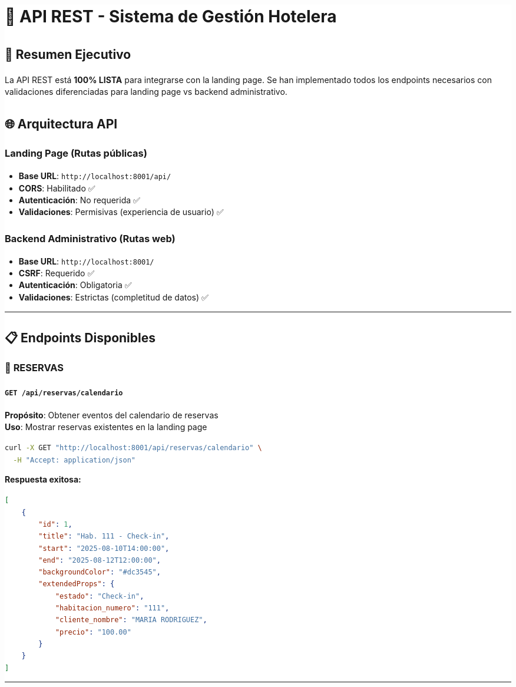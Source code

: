 # 📡 API REST - Sistema de Gestión Hotelera

## 🎯 Resumen Ejecutivo

La API REST está **100% LISTA** para integrarse con la landing page. Se han implementado todos los endpoints necesarios con validaciones diferenciadas para landing page vs backend administrativo.

## 🌐 Arquitectura API

### **Landing Page** (Rutas públicas)

-   **Base URL**: `http://localhost:8001/api/`
-   **CORS**: Habilitado ✅
-   **Autenticación**: No requerida ✅
-   **Validaciones**: Permisivas (experiencia de usuario) ✅

### **Backend Administrativo** (Rutas web)

-   **Base URL**: `http://localhost:8001/`
-   **CSRF**: Requerido ✅
-   **Autenticación**: Obligatoria ✅
-   **Validaciones**: Estrictas (completitud de datos) ✅

---

## 📋 Endpoints Disponibles

### 🏨 **RESERVAS**

#### `GET /api/reservas/calendario`

**Propósito**: Obtener eventos del calendario de reservas  
**Uso**: Mostrar reservas existentes en la landing page

```bash
curl -X GET "http://localhost:8001/api/reservas/calendario" \
  -H "Accept: application/json"
```

**Respuesta exitosa:**

```json
[
    {
        "id": 1,
        "title": "Hab. 111 - Check-in",
        "start": "2025-08-10T14:00:00",
        "end": "2025-08-12T12:00:00",
        "backgroundColor": "#dc3545",
        "extendedProps": {
            "estado": "Check-in",
            "habitacion_numero": "111",
            "cliente_nombre": "MARIA RODRIGUEZ",
            "precio": "100.00"
        }
    }
]
```

---
